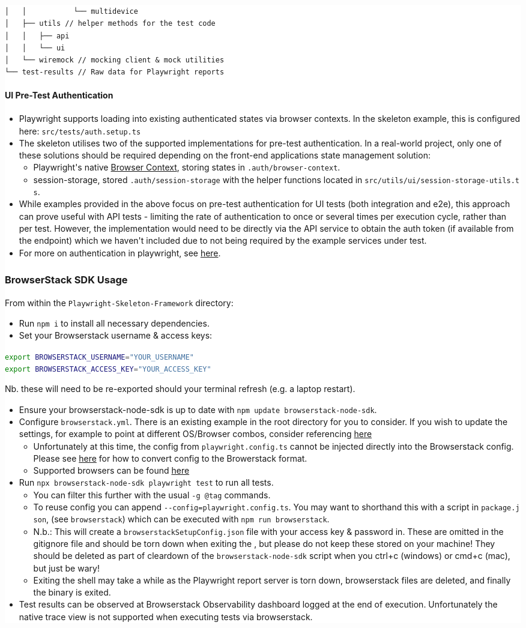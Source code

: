 ```Playwright-Skeleton-Framework
│   │           └── multidevice
│   ├── utils // helper methods for the test code
│   │   ├── api
│   │   └── ui
│   └── wiremock // mocking client & mock utilities
└── test-results // Raw data for Playwright reports
```

#### UI Pre-Test Authentication

- Playwright supports loading into existing authenticated states via browser contexts. In the skeleton example, this is configured here: `src/tests/auth.setup.ts`
- The skeleton utilises two of the supported implementations for pre-test authentication. In a real-world project, only one of these solutions should be required depending on the front-end applications state management solution:
  - Playwright's native [Browser Context](https://playwright.dev/docs/browser-contexts), storing states in `.auth/browser-context`.
  - session-storage, stored `.auth/session-storage` with the helper functions located in `src/utils/ui/session-storage-utils.ts`.
- While examples provided in the above focus on pre-test authentication for UI tests (both integration and e2e), this approach can prove useful with API tests - limiting the rate of authentication to once or several times per execution cycle, rather than per test. However, the implementation would need to be directly via the API service to obtain the auth token (if available from the endpoint) which we haven't included due to not being required by the example services under test.
- For more on authentication in playwright, see [here](https://playwright.dev/docs/auth).

### BrowserStack SDK Usage

From within the `Playwright-Skeleton-Framework` directory:

- Run `npm i` to install all necessary dependencies.
- Set your Browserstack username & access keys:

```zsh
export BROWSERSTACK_USERNAME="YOUR_USERNAME"
export BROWSERSTACK_ACCESS_KEY="YOUR_ACCESS_KEY"
```

Nb. these will need to be re-exported should your terminal refresh (e.g. a laptop restart).

- Ensure your browserstack-node-sdk is up to date with `npm update browserstack-node-sdk`.
- Configure `browserstack.yml`. There is an existing example in the root directory for you to consider. If you wish to update the settings, for example to point at different OS/Browser combos, consider referencing [here](https://www.browserstack.com/docs/automate/selenium/sdk-config-generator)
  - Unfortunately at this time, the config from `playwright.config.ts` cannot be injected directly into the Browserstack config. Please see [here](https://www.browserstack.com/docs/automate/playwright/dependencies-teardown) for how to convert config to the Browerstack format.
  - Supported browsers can be found [here](https://www.browserstack.com/list-of-browsers-and-platforms/playwright)
- Run `npx browserstack-node-sdk playwright test` to run all tests.
  - You can filter this further with the usual `-g @tag` commands.
  - To reuse config you can append `--config=playwright.config.ts`. You may want to shorthand this with a script in `package.json`, (see `browserstack`) which can be executed with `npm run browserstack`.
  - N.b.: This will create a `browserstackSetupConfig.json` file with your access key & password in. These are omitted in the gitignore file and should be torn down when exiting the , but please do not keep these stored on your machine! They should be deleted as part of cleardown of the `browserstack-node-sdk` script when you ctrl+c (windows) or cmd+c (mac), but just be wary!
  - Exiting the shell may take a while as the Playwright report server is torn down, browserstack files are deleted, and finally the binary is exited.
- Test results can be observed at Browserstack Observability dashboard logged at the end of execution. Unfortunately the native trace view is not supported when executing tests via browserstack.

